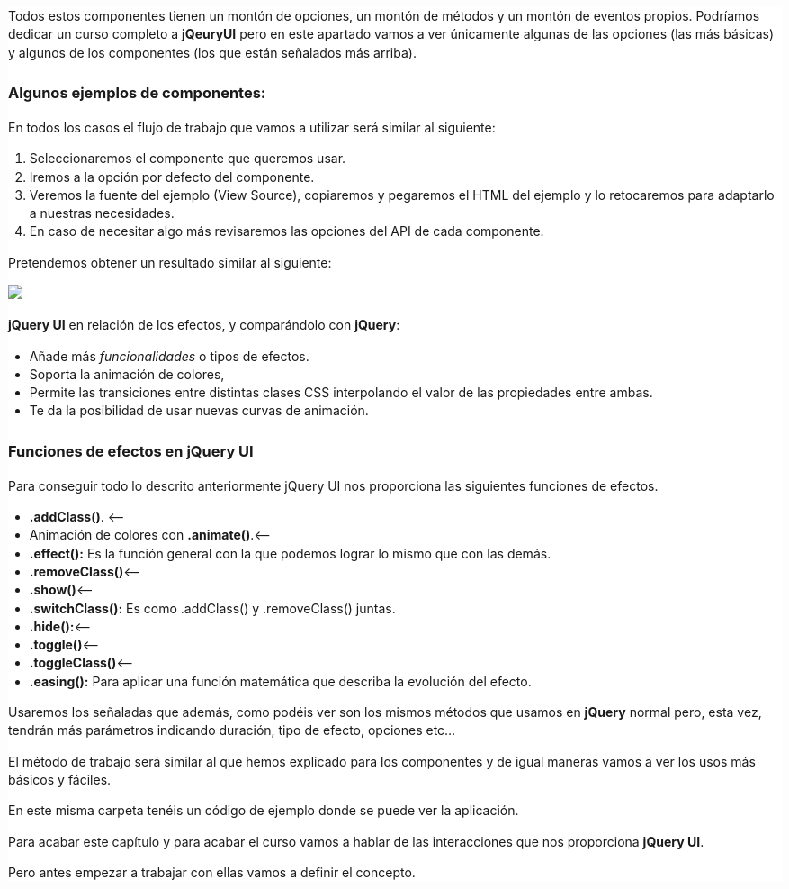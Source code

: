 Todos estos componentes tienen un montón de opciones, un montón de métodos y un montón de eventos propios. Podríamos dedicar un curso completo a  **jQeuryUI**  pero en este apartado vamos a ver únicamente algunas de las opciones (las más básicas) y algunos de los componentes (los que están señalados más arriba).

### Algunos ejemplos de componentes:

En todos los casos el flujo de trabajo que vamos a utilizar será similar al siguiente:

1.  Seleccionaremos el componente que queremos usar.
2.  Iremos a la opción por defecto del componente.
3.  Veremos la fuente del ejemplo (View Source), copiaremos y pegaremos el HTML del ejemplo y lo retocaremos para adaptarlo a nuestras necesidades.
4.  En caso de necesitar algo más revisaremos las opciones del API de cada componente.

Pretendemos obtener un resultado similar al siguiente:

![](https://dc722jrlp2zu8.cloudfront.net/media/uploads/2020/02/06/componentes.png)


**jQuery UI**  en relación de los efectos, y comparándolo con  **jQuery**:

-   Añade más  _funcionalidades_  o tipos de efectos.
-   Soporta la animación de colores,
-   Permite las transiciones entre distintas clases CSS interpolando el valor de las propiedades entre ambas.
-   Te da la posibilidad de usar nuevas curvas de animación.

### Funciones de efectos en jQuery UI

Para conseguir todo lo descrito anteriormente jQuery UI nos proporciona las siguientes funciones de efectos.

-   **.addClass()**. <—-
-   Animación de colores con  **.animate()**.<—-
-   **.effect():**  Es la función general con la que podemos lograr lo mismo que con las demás.
-   **.removeClass()**<—-
-   **.show()**<—-
-   **.switchClass():**  Es como .addClass() y .removeClass() juntas.
-   **.hide():**<—-
-   **.toggle()**<—
-   **.toggleClass()**<—-
-   **.easing():**  Para aplicar una función matemática que describa la evolución del efecto.

Usaremos los señaladas que además, como podéis ver son los mismos métodos que usamos en  **jQuery**  normal pero, esta vez, tendrán más parámetros indicando duración, tipo de efecto, opciones etc…

El método de trabajo será similar al que hemos explicado para los componentes y de igual maneras vamos a ver los usos más básicos y fáciles.

En este misma carpeta tenéis un código de ejemplo donde se puede ver la aplicación.

Para acabar este capítulo y para acabar el curso vamos a hablar de las interacciones que nos proporciona  **jQuery UI**.

Pero antes empezar a trabajar con ellas vamos a definir el concepto.
